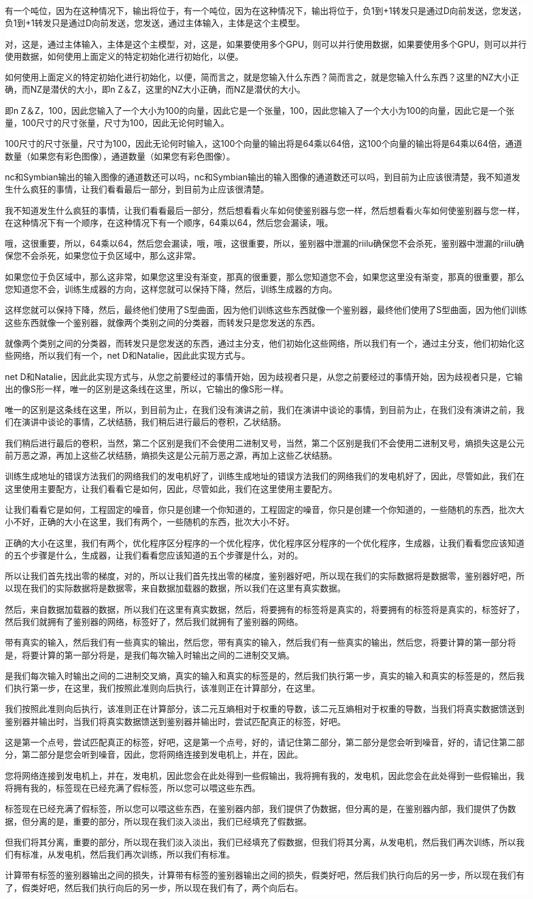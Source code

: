 有一个吨位，因为在这种情况下，输出将位于，有一个吨位，因为在这种情况下，输出将位于，负1到+1转发只是通过D向前发送，您发送，负1到+1转发只是通过D向前发送，您发送，通过主体输入，主体是这个主模型。

对，这是，通过主体输入，主体是这个主模型，对，这是，如果要使用多个GPU，则可以并行使用数据，如果要使用多个GPU，则可以并行使用数据，如何使用上面定义的特定初始化进行初始化，以便。

如何使用上面定义的特定初始化进行初始化，以便，简而言之，就是您输入什么东西？简而言之，就是您输入什么东西？这里的NZ大小正确，而NZ是潜伏的大小，即n Z＆Z，这里的NZ大小正确，而NZ是潜伏的大小。

即n Z＆Z，100，因此您输入了一个大小为100的向量，因此它是一个张量，100，因此您输入了一个大小为100的向量，因此它是一个张量，100尺寸的尺寸张量，尺寸为100，因此无论何时输入。

100尺寸的尺寸张量，尺寸为100，因此无论何时输入，这100个向量的输出将是64乘以64倍，这100个向量的输出将是64乘以64倍，通道数量（如果您有彩色图像），通道数量（如果您有彩色图像）。

nc和Symbian输出的输入图像的通道数还可以吗，nc和Symbian输出的输入图像的通道数还可以吗，到目前为止应该很清楚，我不知道发生什么疯狂的事情，让我们看看最后一部分，到目前为止应该很清楚。

我不知道发生什么疯狂的事情，让我们看看最后一部分，然后想看看火车如何使鉴别器与您一样，然后想看看火车如何使鉴别器与您一样，在这种情况下有一个顺序，在这种情况下有一个顺序，64乘以64，然后您会漏读，哦。

哦，这很重要，所以，64乘以64，然后您会漏读，哦，哦，这很重要，所以，鉴别器中泄漏的riilu确保您不会杀死，鉴别器中泄漏的riilu确保您不会杀死，如果您位于负区域中，那么这非常。

如果您位于负区域中，那么这非常，如果您这里没有渐变，那真的很重要，那么您知道您不会，如果您这里没有渐变，那真的很重要，那么您知道您不会，训练生成器的方向，这样您就可以保持下降，然后，训练生成器的方向。

这样您就可以保持下降，然后，最终他们使用了S型曲面，因为他们训练这些东西就像一个鉴别器，最终他们使用了S型曲面，因为他们训练这些东西就像一个鉴别器，就像两个类别之间的分类器，而转发只是您发送的东西。

就像两个类别之间的分类器，而转发只是您发送的东西，通过主分支，他们初始化这些网络，所以我们有一个，通过主分支，他们初始化这些网络，所以我们有一个，net D和Natalie，因此此实现方式与。

net D和Natalie，因此此实现方式与，从您之前要经过的事情开始，因为歧视者只是，从您之前要经过的事情开始，因为歧视者只是，它输出的像S形一样，唯一的区别是这条线在这里，所以，它输出的像S形一样。

唯一的区别是这条线在这里，所以，到目前为止，在我们没有演讲之前，我们在演讲中谈论的事情，到目前为止，在我们没有演讲之前，我们在演讲中谈论的事情，乙状结肠，我们稍后进行最后的卷积，乙状结肠。

我们稍后进行最后的卷积，当然，第二个区别是我们不会使用二进制叉号，当然，第二个区别是我们不会使用二进制叉号，熵损失这是公元前万恶之源，再加上这些乙状结肠，熵损失这是公元前万恶之源，再加上这些乙状结肠。

训练生成地址的错误方法我们的网络我们的发电机好了，训练生成地址的错误方法我们的网络我们的发电机好了，因此，尽管如此，我们在这里使用主要配方，让我们看看它是如何，因此，尽管如此，我们在这里使用主要配方。

让我们看看它是如何，工程固定的噪音，你只是创建一个你知道的，工程固定的噪音，你只是创建一个你知道的，一些随机的东西，批次大小不好，正确的大小在这里，我们有两个，一些随机的东西，批次大小不好。

正确的大小在这里，我们有两个，优化程序区分程序的一个优化程序，优化程序区分程序的一个优化程序，生成器，让我们看看您应该知道的五个步骤是什么，生成器，让我们看看您应该知道的五个步骤是什么，对的。

所以让我们首先找出零的梯度，对的，所以让我们首先找出零的梯度，鉴别器好吧，所以现在我们的实际数据将是数据零，鉴别器好吧，所以现在我们的实际数据将是数据零，来自数据加载器的数据，所以我们在这里有真实数据。

然后，来自数据加载器的数据，所以我们在这里有真实数据，然后，将要拥有的标签将是真实的，将要拥有的标签将是真实的，标签好了，然后我们就拥有了鉴别器的网络，标签好了，然后我们就拥有了鉴别器的网络。

带有真实的输入，然后我们有一些真实的输出，然后您，带有真实的输入，然后我们有一些真实的输出，然后您，将要计算的第一部分将是，将要计算的第一部分将是，是我们每次输入时输出之间的二进制交叉熵。

是我们每次输入时输出之间的二进制交叉熵，真实的输入和真实的标签是的，然后我们执行第一步，真实的输入和真实的标签是的，然后我们执行第一步，在这里，我们按照此准则向后执行，该准则正在计算部分，在这里。

我们按照此准则向后执行，该准则正在计算部分，该二元互熵相对于权重的导数，该二元互熵相对于权重的导数，当我们将真实数据馈送到鉴别器并输出时，当我们将真实数据馈送到鉴别器并输出时，尝试匹配真正的标签，好吧。

这是第一个点号，尝试匹配真正的标签，好吧，这是第一个点号，好的，请记住第二部分，第二部分是您会听到噪音，好的，请记住第二部分，第二部分是您会听到噪音，因此，您将网络连接到发电机上，并在，因此。

您将网络连接到发电机上，并在，发电机，因此您会在此处得到一些假输出，我将拥有我的，发电机，因此您会在此处得到一些假输出，我将拥有我的，标签现在已经充满了假标签，所以您可以喂这些东西。

标签现在已经充满了假标签，所以您可以喂这些东西，在鉴别器内部，我们提供了伪数据，但分离的是，在鉴别器内部，我们提供了伪数据，但分离的是，重要的部分，所以现在我们淡入淡出，我们已经填充了假数据。

但我们将其分离，重要的部分，所以现在我们淡入淡出，我们已经填充了假数据，但我们将其分离，从发电机，然后我们再次训练，所以我们有标准，从发电机，然后我们再次训练，所以我们有标准。

计算带有标签的鉴别器输出之间的损失，计算带有标签的鉴别器输出之间的损失，假类好吧，然后我们执行向后的另一步，所以现在我们有了，假类好吧，然后我们执行向后的另一步，所以现在我们有了，两个向后右。
